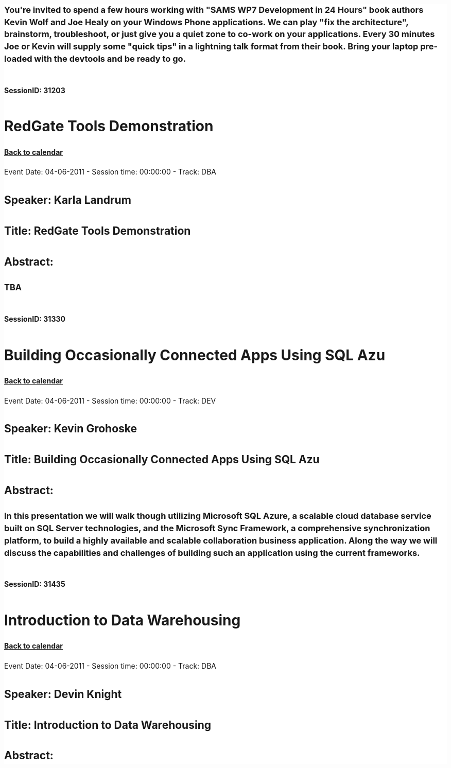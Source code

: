 ### You're invited to spend a few hours working with "SAMS WP7 Development in 24 Hours" book authors Kevin Wolf and Joe Healy on your Windows Phone applications. We can play "fix the architecture", brainstorm, troubleshoot, or just give you a quiet zone to co-work on your applications. Every 30 minutes Joe or Kevin will supply some "quick tips" in a lightning talk format from their book. Bring your laptop pre-loaded with the devtools and be ready to go.
#  
#### SessionID: 31203
# RedGate Tools Demonstration
#### [Back to calendar](#SQLSaturday-#77-Pensacola-2011)
Event Date: 04-06-2011 - Session time: 00:00:00 - Track: DBA
## Speaker: Karla Landrum
## Title: RedGate Tools Demonstration
## Abstract:
### TBA
#  
#### SessionID: 31330
# Building Occasionally Connected Apps Using SQL Azu
#### [Back to calendar](#SQLSaturday-#77-Pensacola-2011)
Event Date: 04-06-2011 - Session time: 00:00:00 - Track: DEV
## Speaker: Kevin Grohoske
## Title: Building Occasionally Connected Apps Using SQL Azu
## Abstract:
### In this presentation we will walk though utilizing Microsoft SQL Azure, a scalable cloud database service built on SQL Server technologies, and the Microsoft Sync Framework, a comprehensive synchronization platform, to build a highly available and scalable collaboration business application. Along the way we will discuss the capabilities and challenges of building such an application using the current frameworks.
#  
#### SessionID: 31435
# Introduction to Data Warehousing
#### [Back to calendar](#SQLSaturday-#77-Pensacola-2011)
Event Date: 04-06-2011 - Session time: 00:00:00 - Track: DBA
## Speaker: Devin Knight
## Title: Introduction to Data Warehousing
## Abstract: